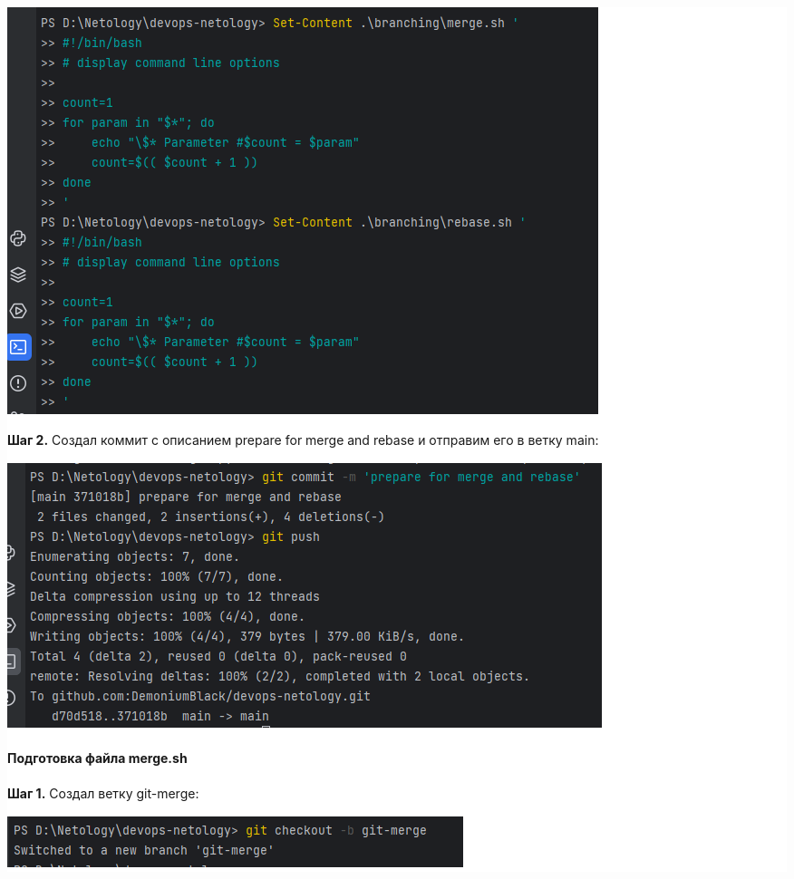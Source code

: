 ![img.png](IMG/img.png)

**Шаг 2.** Создал коммит с описанием prepare for merge and rebase и отправим его в ветку main:

![img_1.png](IMG/img_1.png)

#### Подготовка файла merge.sh 

**Шаг 1.** Создал ветку git-merge:

![img_2.png](IMG/img_2.png)
